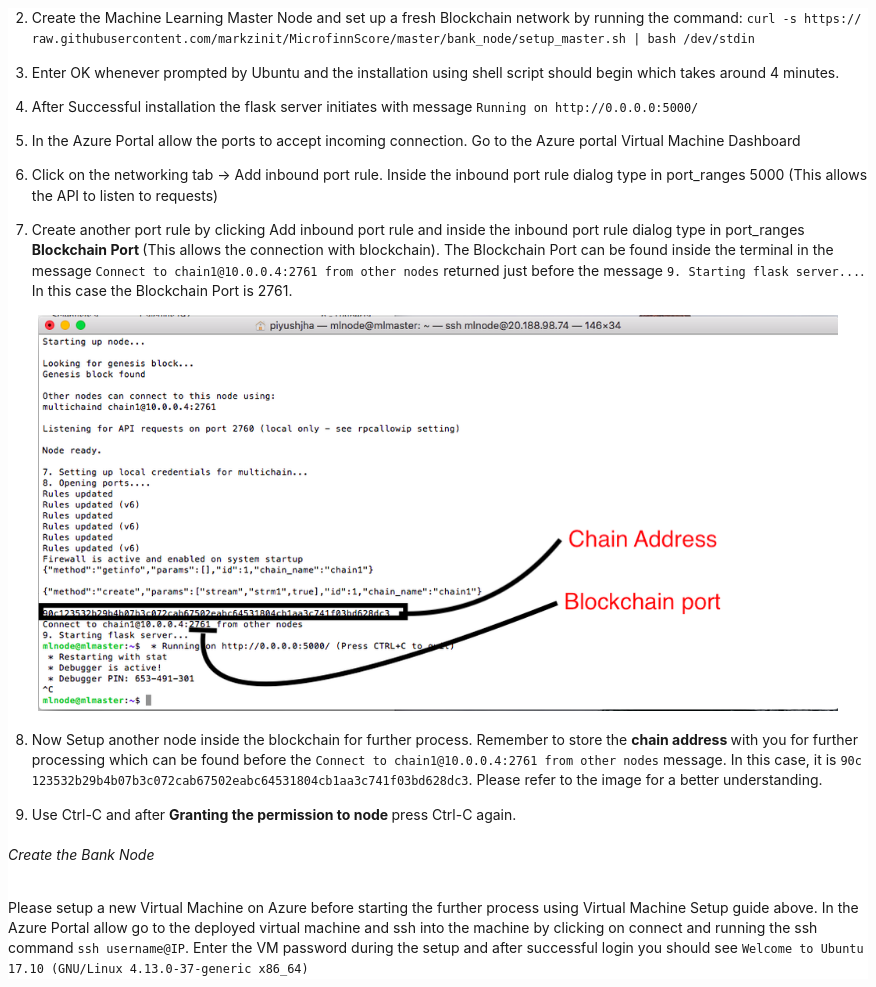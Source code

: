 2. Create the Machine Learning Master Node and set up a fresh Blockchain network by running the command: `curl -s https://raw.githubusercontent.com/markzinit/MicrofinnScore/master/bank_node/setup_master.sh | bash /dev/stdin`

3. Enter OK whenever prompted by Ubuntu and the installation using shell script should begin which takes around 4 minutes. 

4. After Successful installation the flask server initiates with message `Running on http://0.0.0.0:5000/`

5. In the Azure Portal allow the ports to accept incoming connection. Go to the Azure portal Virtual Machine Dashboard

6. Click on the networking tab -> Add inbound port rule. Inside the inbound port rule dialog type in port_ranges 5000 (This allows the API to listen to requests)

7. Create another port rule by clicking Add inbound port rule and inside the inbound port rule dialog type in port_ranges <b> Blockchain Port </b> (This allows the connection with blockchain). The Blockchain Port can be found inside the terminal in the message `Connect to chain1@10.0.0.4:2761 from other nodes` returned just before the message `9. Starting flask server...`. In this case the Blockchain Port is 2761. 

<p align="center">
  <img src="/images/ML-Final.png" width="800"/>
</p>

8. Now Setup another node inside the blockchain for further process. Remember to store the <b> chain address </b> with you for further processing which can be found before the `Connect to chain1@10.0.0.4:2761 from other nodes` message. In this case, it is `90c123532b29b4b07b3c072cab67502eabc64531804cb1aa3c741f03bd628dc3`. Please refer to the image for a better understanding. 

9. Use Ctrl-C and after <b> Granting the permission to node </b> press Ctrl-C again. 
###### Create the Bank Node
Please setup a new Virtual Machine on Azure before starting the further process using Virtual Machine Setup guide above.
In the Azure Portal allow go to the deployed virtual machine and ssh into the machine by clicking on connect and running the ssh command `ssh username@IP`. Enter the VM password during the setup and after successful login you should see `Welcome to Ubuntu 17.10 (GNU/Linux 4.13.0-37-generic x86_64)`
